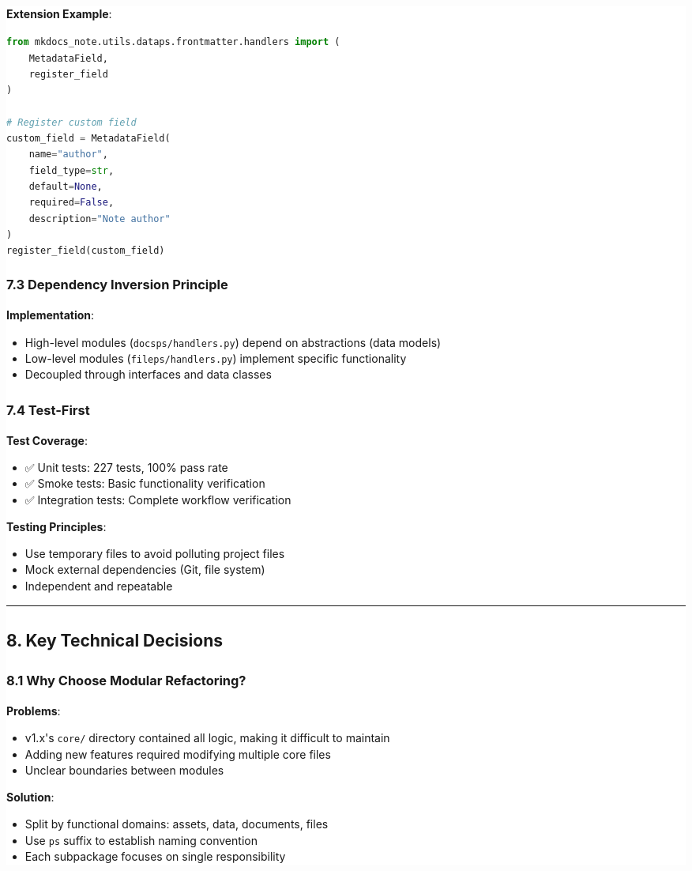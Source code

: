 **Extension Example**:
```python
from mkdocs_note.utils.dataps.frontmatter.handlers import (
    MetadataField, 
    register_field
)

# Register custom field
custom_field = MetadataField(
    name="author",
    field_type=str,
    default=None,
    required=False,
    description="Note author"
)
register_field(custom_field)
```

### 7.3 Dependency Inversion Principle

**Implementation**:
- High-level modules (`docsps/handlers.py`) depend on abstractions (data models)
- Low-level modules (`fileps/handlers.py`) implement specific functionality
- Decoupled through interfaces and data classes

### 7.4 Test-First

**Test Coverage**:
- ✅ Unit tests: 227 tests, 100% pass rate
- ✅ Smoke tests: Basic functionality verification
- ✅ Integration tests: Complete workflow verification

**Testing Principles**:
- Use temporary files to avoid polluting project files
- Mock external dependencies (Git, file system)
- Independent and repeatable

---

## 8. Key Technical Decisions

### 8.1 Why Choose Modular Refactoring?

**Problems**:
- v1.x's `core/` directory contained all logic, making it difficult to maintain
- Adding new features required modifying multiple core files
- Unclear boundaries between modules

**Solution**:
- Split by functional domains: assets, data, documents, files
- Use `ps` suffix to establish naming convention
- Each subpackage focuses on single responsibility
